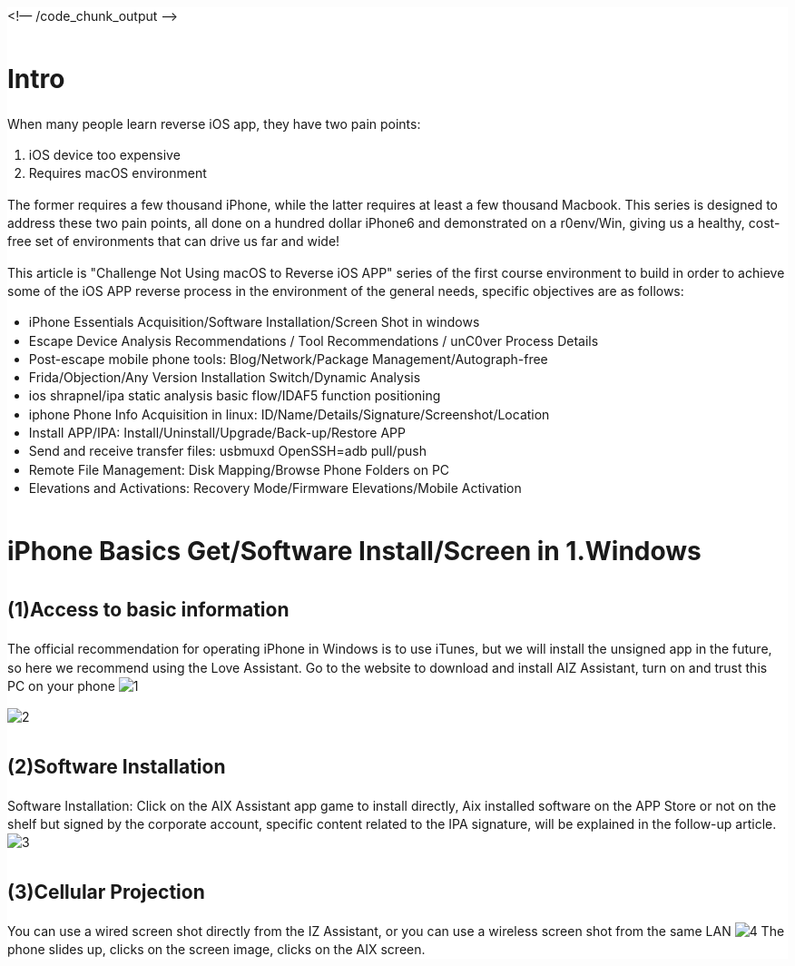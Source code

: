 <!— /code_chunk_output —>

# Intro

When many people learn reverse iOS app, they have two pain points:

1. iOS device too expensive
2. Requires macOS environment

The former requires a few thousand iPhone, while the latter requires at least a few thousand Macbook. This series is designed to address these two pain points, all done on a hundred dollar iPhone6 and demonstrated on a r0env/Win, giving us a healthy, cost-free set of environments that can drive us far and wide!

This article is "Challenge Not Using macOS to Reverse iOS APP" series of the first course environment to build in order to achieve some of the iOS APP reverse process in the environment of the general needs, specific objectives are as follows:
- iPhone Essentials Acquisition/Software Installation/Screen Shot in windows
- Escape Device Analysis Recommendations / Tool Recommendations / unC0ver Process Details
- Post-escape mobile phone tools: Blog/Network/Package Management/Autograph-free
- Frida/Objection/Any Version Installation Switch/Dynamic Analysis
- ios shrapnel/ipa static analysis basic flow/IDAF5 function positioning
- iphone Phone Info Acquisition in linux: ID/Name/Details/Signature/Screenshot/Location
- Install APP/IPA: Install/Uninstall/Upgrade/Back-up/Restore APP
- Send and receive transfer files: usbmuxd OpenSSH=adb pull/push
- Remote File Management: Disk Mapping/Browse Phone Folders on PC
- Elevations and Activations: Recovery Mode/Firmware Elevations/Mobile Activation



# iPhone Basics Get/Software Install/Screen in 1.Windows
## (1)Access to basic information
The official recommendation for operating iPhone in Windows is to use iTunes, but we will install the unsigned app in the future, so here we recommend using the Love Assistant. Go to the website to download and install AIZ Assistant, turn on and trust this PC on your phone
![1](202304041.png)

![2](202304042.png)

## (2)Software Installation

Software Installation: Click on the AIX Assistant app game to install directly, Aix installed software on the APP Store or not on the shelf but signed by the corporate account, specific content related to the IPA signature, will be explained in the follow-up article.
![3](202304043.png)

## (3)Cellular Projection
You can use a wired screen shot directly from the IZ Assistant, or you can use a wireless screen shot from the same LAN
![4](202304044.png)
The phone slides up, clicks on the screen image, clicks on the AIX screen.
